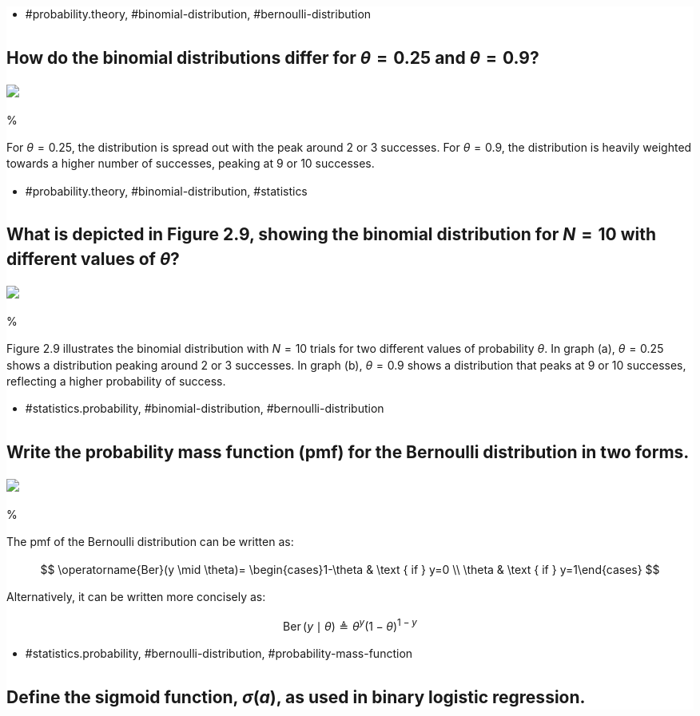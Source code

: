 - #probability.theory, #binomial-distribution, #bernoulli-distribution

## How do the binomial distributions differ for $\theta=0.25$ and $\theta=0.9$?

![](https://cdn.mathpix.com/cropped/2024_06_13_2a2dfc8685cf6835049eg-1.jpg?height=521&width=1271&top_left_y=191&top_left_x=380)

%

For $\theta=0.25$, the distribution is spread out with the peak around 2 or 3 successes. For $\theta=0.9$, the distribution is heavily weighted towards a higher number of successes, peaking at 9 or 10 successes.

- #probability.theory, #binomial-distribution, #statistics

## What is depicted in Figure 2.9, showing the binomial distribution for $N = 10$ with different values of $\theta$?

![](https://cdn.mathpix.com/cropped/2024_06_13_2a2dfc8685cf6835049eg-1.jpg?height=521&width=1271&top_left_y=191&top_left_x=380)

%

Figure 2.9 illustrates the binomial distribution with $N=10$ trials for two different values of probability $\theta$. In graph (a), $\theta=0.25$ shows a distribution peaking around 2 or 3 successes. In graph (b), $\theta=0.9$ shows a distribution that peaks at 9 or 10 successes, reflecting a higher probability of success.

- #statistics.probability, #binomial-distribution, #bernoulli-distribution


## Write the probability mass function (pmf) for the Bernoulli distribution in two forms.

![](https://cdn.mathpix.com/cropped/2024_06_13_2a2dfc8685cf6835049eg-1.jpg?height=521&width=1271&top_left_y=191&top_left_x=380)

%

The pmf of the Bernoulli distribution can be written as:

$$
\operatorname{Ber}(y \mid \theta)= \begin{cases}1-\theta & \text { if } y=0 \\ \theta & \text { if } y=1\end{cases}
$$

Alternatively, it can be written more concisely as:

$$
\operatorname{Ber}(y \mid \theta) \triangleq \theta^{y}(1-\theta)^{1-y}
$$

- #statistics.probability, #bernoulli-distribution, #probability-mass-function

## Define the sigmoid function, $\sigma(a)$, as used in binary logistic regression.
